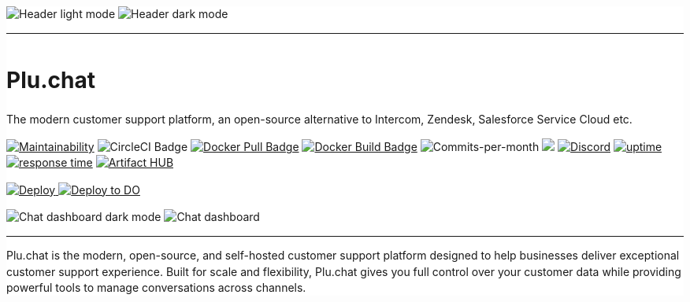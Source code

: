 <img src="./.github/screenshots/header.png#gh-light-mode-only" width="100%" alt="Header light mode"/>
<img src="./.github/screenshots/header-dark.png#gh-dark-mode-only" width="100%" alt="Header dark mode"/>

___

# Plu.chat

The modern customer support platform, an open-source alternative to Intercom, Zendesk, Salesforce Service Cloud etc.

<p>
  <a href="https://codeclimate.com/github/chatwoot/chatwoot/maintainability"><img src="https://api.codeclimate.com/v1/badges/e6e3f66332c91e5a4c0c/maintainability" alt="Maintainability"></a>
  <img src="https://img.shields.io/circleci/build/github/chatwoot/chatwoot" alt="CircleCI Badge">
    <a href="https://hub.docker.com/r/chatwoot/chatwoot/"><img src="https://img.shields.io/docker/pulls/chatwoot/chatwoot" alt="Docker Pull Badge"></a>
  <a href="https://hub.docker.com/r/chatwoot/chatwoot/"><img src="https://img.shields.io/docker/cloud/build/chatwoot/chatwoot" alt="Docker Build Badge"></a>
  <img src="https://img.shields.io/github/commit-activity/m/chatwoot/chatwoot" alt="Commits-per-month">
  <a title="Crowdin" target="_self" href="https://chatwoot.crowdin.com/chatwoot"><img src="https://badges.crowdin.net/e/37ced7eba411064bd792feb3b7a28b16/localized.svg"></a>
  <a href="https://discord.gg/cJXdrwS"><img src="https://img.shields.io/discord/647412545203994635" alt="Discord"></a>
  <a href="https://status.chatwoot.com"><img src="https://img.shields.io/endpoint?url=https%3A%2F%2Fraw.githubusercontent.com%2Fchatwoot%2Fstatus%2Fmaster%2Fapi%2Fchatwoot%2Fuptime.json" alt="uptime"></a>
  <a href="https://status.chatwoot.com"><img src="https://img.shields.io/endpoint?url=https%3A%2F%2Fraw.githubusercontent.com%2Fchatwoot%2Fstatus%2Fmaster%2Fapi%2Fchatwoot%2Fresponse-time.json" alt="response time"></a>
  <a href="https://artifacthub.io/packages/helm/chatwoot/chatwoot"><img src="https://img.shields.io/endpoint?url=https://artifacthub.io/badge/repository/artifact-hub" alt="Artifact HUB"></a>
</p>


<p>
  <a href="https://heroku.com/deploy?template=https://github.com/chatwoot/chatwoot/tree/master" alt="Deploy to Heroku">
     <img width="150" alt="Deploy" src="https://www.herokucdn.com/deploy/button.svg"/>
  </a>
  <a href="https://marketplace.digitalocean.com/apps/chatwoot?refcode=f2238426a2a8" alt="Deploy to DigitalOcean">
     <img width="200" alt="Deploy to DO" src="https://www.deploytodo.com/do-btn-blue.svg"/>
  </a>
</p>

<img src="./.github/screenshots/dashboard.png#gh-light-mode-only" width="100%" alt="Chat dashboard dark mode"/>
<img src="./.github/screenshots/dashboard-dark.png#gh-dark-mode-only" width="100%" alt="Chat dashboard"/>

---

Plu.chat is the modern, open-source, and self-hosted customer support platform designed to help businesses deliver exceptional customer support experience. Built for scale and flexibility, Plu.chat gives you full control over your customer data while providing powerful tools to manage conversations across channels.
